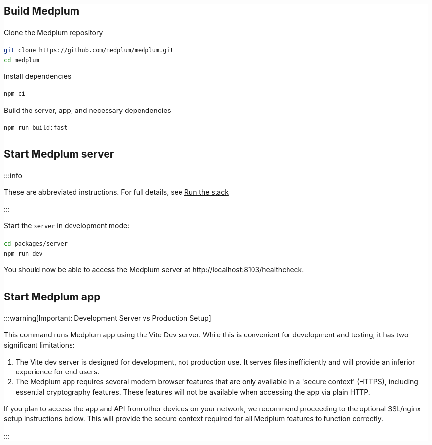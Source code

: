 ## Build Medplum

Clone the Medplum repository

```bash
git clone https://github.com/medplum/medplum.git
cd medplum
```

Install dependencies

```bash
npm ci
```

Build the server, app, and necessary dependencies

```bash
npm run build:fast
```

## Start Medplum server

:::info

These are abbreviated instructions. For full details, see [Run the stack](/docs/contributing/run-the-stack)

:::

Start the `server` in development mode:

```bash
cd packages/server
npm run dev
```

You should now be able to access the Medplum server at [http://localhost:8103/healthcheck](http://localhost:8103/healthcheck).

## Start Medplum app

:::warning[Important: Development Server vs Production Setup]

This command runs Medplum app using the Vite Dev server. While this is convenient for development and testing, it has two significant limitations:

1. The Vite dev server is designed for development, not production use. It serves files inefficiently and will provide an inferior experience for end users.
2. The Medplum app requires several modern browser features that are only available in a 'secure context' (HTTPS), including essential cryptography features. These features will not be available when accessing the app via plain HTTP.

If you plan to access the app and API from other devices on your network, we recommend proceeding to the optional SSL/nginx setup instructions below. This will provide the secure context required for all Medplum features to function correctly.

:::
